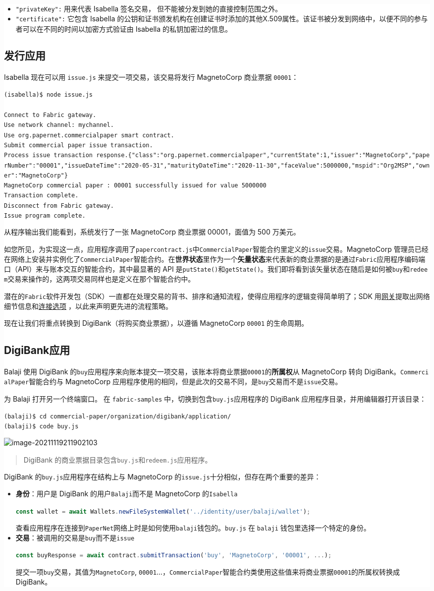 -   `"privateKey":` 用来代表 Isabella 签名交易， 但不能被分发到她的直接控制范围之外。
-   `"certificate":` 它包含 Isabella 的公钥和证书颁发机构在创建证书时添加的其他X.509属性。该证书被分发到网络中，以便不同的参与者可以在不同的时间以加密方式验证由 Isabella 的私钥加密过的信息。

## 发行应用

Isabella 现在可以用 `issue.js` 来提交一项交易，该交易将发行 MagnetoCorp 商业票据 `00001`：

```shell
(isabella)$ node issue.js

Connect to Fabric gateway.
Use network channel: mychannel.
Use org.papernet.commercialpaper smart contract.
Submit commercial paper issue transaction.
Process issue transaction response.{"class":"org.papernet.commercialpaper","currentState":1,"issuer":"MagnetoCorp","paperNumber":"00001","issueDateTime":"2020-05-31","maturityDateTime":"2020-11-30","faceValue":5000000,"mspid":"Org2MSP","owner":"MagnetoCorp"}
MagnetoCorp commercial paper : 00001 successfully issued for value 5000000
Transaction complete.
Disconnect from Fabric gateway.
Issue program complete.
```

从程序输出我们能看到，系统发行了一张 MagnetoCorp 商业票据 00001，面值为 500 万美元。

如您所见，为实现这一点，应用程序调用了`papercontract.js`中`CommercialPaper`智能合约里定义的`issue`交易。MagnetoCorp 管理员已经在网络上安装并实例化了`CommercialPaper`智能合约。在**世界状态**里作为一个**矢量状态**来代表新的商业票据的是通过`Fabric`应用程序编码端口（API）来与账本交互的智能合约，其中最显著的 API 是`putState()`和`getState()`。我们即将看到该矢量状态在随后是如何被`buy`和`redeem`交易来操作的，这两项交易同样也是定义在那个智能合约中。

潜在的`Fabric`软件开发包（SDK）一直都在处理交易的背书、排序和通知流程，使得应用程序的逻辑变得简单明了；SDK 用[网关](https://hyperledger-fabric.readthedocs.io/zh_CN/release-2.2/developapps/gateway.html)提取出网络细节信息和[连接选项](https://hyperledger-fabric.readthedocs.io/zh_CN/release-2.2/developapps/connectoptions.html) ，以此来声明更先进的流程策略。

现在让我们将重点转换到 DigiBank（将购买商业票据），以遵循 MagnetoCorp `00001` 的生命周期。

## DigiBank应用

Balaji 使用 DigiBank 的`buy`应用程序来向账本提交一项交易，该账本将商业票据`00001`的**所属权**从 MagnetoCorp 转向 DigiBank。`CommercialPaper`智能合约与 MagnetoCorp 应用程序使用的相同，但是此次的交易不同，是`buy`交易而不是`issue`交易。

为 Balaji 打开另一个终端窗口。 在 `fabric-samples` 中，切换到包含`buy.js`应用程序的 DigiBank 应用程序目录，并用编辑器打开该目录：

```shell
(balaji)$ cd commercial-paper/organization/digibank/application/
(balaji)$ code buy.js
```

![image-20211119211902103](https://raw.githubusercontent.com/Jxpro/PicBed/master/md/2021/11/2021-11-19-211903.png)

>   DigiBank 的商业票据目录包含`buy.js`和`redeem.js`应用程序。

DigiBank 的`buy.js`应用程序在结构上与 MagnetoCorp 的`issue.js`十分相似，但存在两个重要的差异：

-   **身份**：用户是 DigiBank 的用户`Balaji`而不是 MagnetoCorp 的`Isabella`
	```javascript
	const wallet = await Wallets.newFileSystemWallet('../identity/user/balaji/wallet');
	```
    查看应用程序在连接到`PaperNet`网络上时是如何使用`balaji`钱包的。`buy.js` 在 `balaji` 钱包里选择一个特定的身份。
-   **交易**：被调用的交易是`buy`而不是`issue`
    ```javascript
    const buyResponse = await contract.submitTransaction('buy', 'MagnetoCorp', '00001', ...);
    ```
    提交一项`buy`交易，其值为`MagnetoCorp`, `00001`…，`CommercialPaper`智能合约类使用这些值来将商业票据`00001`的所属权转换成 DigiBank。
